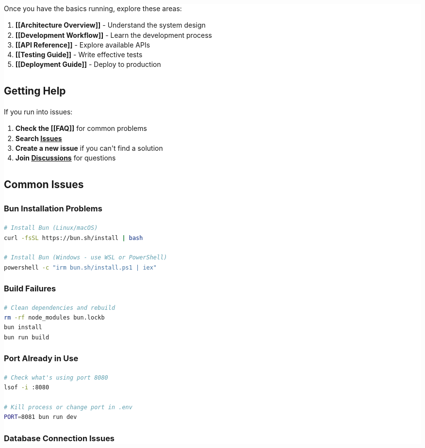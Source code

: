 Once you have the basics running, explore these areas:

1. **[[Architecture Overview]]** - Understand the system design
2. **[[Development Workflow]]** - Learn the development process
3. **[[API Reference]]** - Explore available APIs
4. **[[Testing Guide]]** - Write effective tests
5. **[[Deployment Guide]]** - Deploy to production

## Getting Help

If you run into issues:

1. **Check the [[FAQ]]** for common problems
2. **Search
   [Issues](https://github.com/brendadeeznuts1111/fire22-dashboard-worker/issues)**
3. **Create a new issue** if you can't find a solution
4. **Join
   [Discussions](https://github.com/brendadeeznuts1111/fire22-dashboard-worker/discussions)**
   for questions

## Common Issues

### Bun Installation Problems

```bash
# Install Bun (Linux/macOS)
curl -fsSL https://bun.sh/install | bash

# Install Bun (Windows - use WSL or PowerShell)
powershell -c "irm bun.sh/install.ps1 | iex"
```

### Build Failures

```bash
# Clean dependencies and rebuild
rm -rf node_modules bun.lockb
bun install
bun run build

```

### Port Already in Use

```bash
# Check what's using port 8080
lsof -i :8080

# Kill process or change port in .env
PORT=8081 bun run dev
```

### Database Connection Issues
